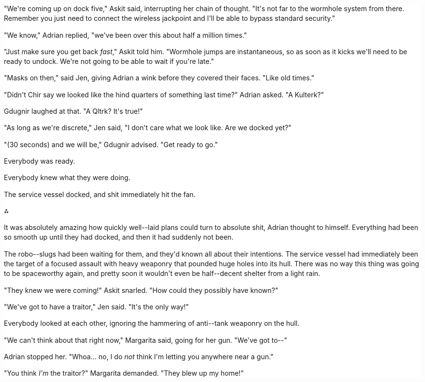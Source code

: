 "We\'re coming up on dock five," Askit said, interrupting her chain of
thought. "It\'s not far to the wormhole system from there. Remember you
just need to connect the wireless jackpoint and I\'ll be able to bypass
standard security."

"We know," Adrian replied, "we\'ve been over this about half a million
times."

"Just make sure you get back *fast*," Askit told him. "Wormhole jumps
are instantaneous, so as soon as it kicks we\'ll need to be ready to
undock. We\'re not going to be able to wait if you\'re late."

"Masks on then," said Jen, giving Adrian a wink before they covered
their faces. "Like old times."

"Didn\'t Chir say we looked like the hind quarters of something last
time?" Adrian asked. "A Kulterk?"

Gdugnir laughed at that. "A Qltrk? It\'s true!"

"As long as we\'re discrete," Jen said, "I don\'t care what we look
like. Are we docked yet?"

"(30 seconds) and we will be," Gdugnir advised. "Get ready to go."

Everybody was ready.

Everybody knew what they were doing.

The service vessel docked, and shit immediately hit the fan.

⁂

It was absolutely amazing how quickly well--laid plans could turn to
absolute shit, Adrian thought to himself. Everything had been so smooth
up until they had docked, and then it had suddenly not been.

The robo--slugs had been waiting for them, and they\'d known all about
their intentions. The service vessel had immediately been the target of
a focused assault with heavy weaponry that pounded huge holes into its
hull. There was no way this thing was going to be spaceworthy again, and
pretty soon it wouldn\'t even be half--decent shelter from a light rain.

"They knew we were coming!" Askit snarled. "How could they possibly have
known?"

"We\'ve got to have a traitor," Jen said. "It\'s the only way!"

Everybody looked at each other, ignoring the hammering of anti--tank
weaponry on the hull.

"We can\'t think about that right now," Margarita said, going for her
gun. "We\'ve got to--"

Adrian stopped her. "Whoa... no, I do *not* think I\'m letting you
anywhere near a gun."

"You think *I\'m* the traitor?" Margarita demanded. "They blew up my
home!"
